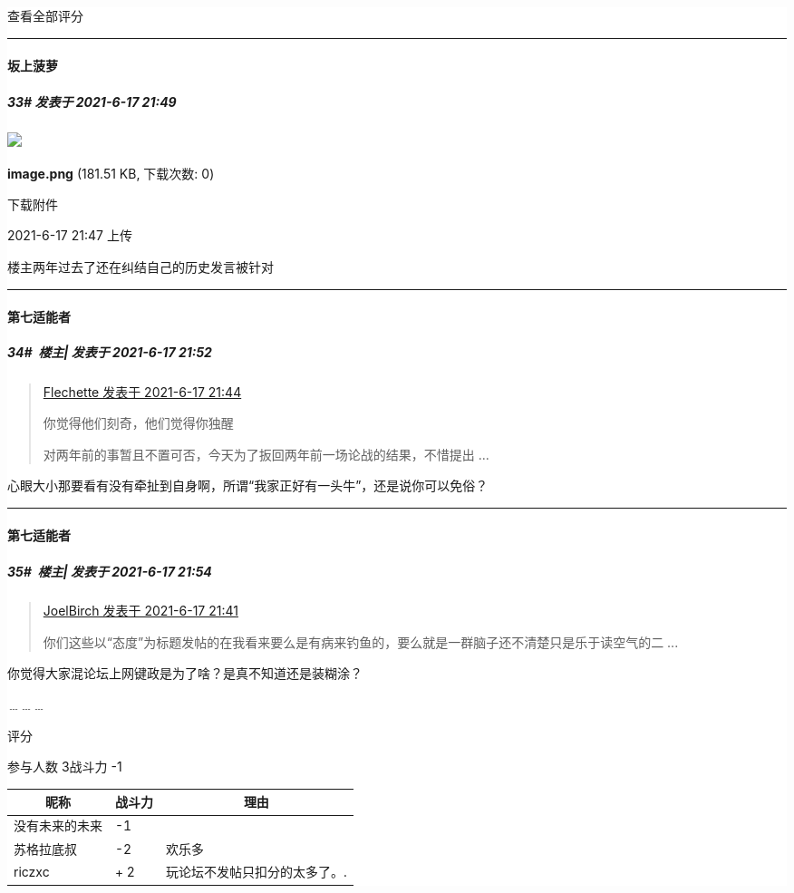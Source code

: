
查看全部评分


*****

####  坂上菠萝  
##### 33#       发表于 2021-6-17 21:49


<img src="https://img.saraba1st.com/forum/202106/17/214757xazjjqp5q5n4q11c.png" referrerpolicy="no-referrer">


<strong>image.png</strong> (181.51 KB, 下载次数: 0)

下载附件

2021-6-17 21:47 上传


楼主两年过去了还在纠结自己的历史发言被针对


*****

####  第七适能者  
##### 34#         楼主| 发表于 2021-6-17 21:52


<blockquote><a href="httphttps://bbs.saraba1st.com/2b/forum.php?mod=redirect&amp;goto=findpost&amp;pid=51645647&amp;ptid=2010516" target="_blank">Flechette 发表于 2021-6-17 21:44</a>

你觉得他们刻奇，他们觉得你独醒

对两年前的事暂且不置可否，今天为了扳回两年前一场论战的结果，不惜提出 ...</blockquote>
心眼大小那要看有没有牵扯到自身啊，所谓“我家正好有一头牛”，还是说你可以免俗？


*****

####  第七适能者  
##### 35#         楼主| 发表于 2021-6-17 21:54


<blockquote><a href="httphttps://bbs.saraba1st.com/2b/forum.php?mod=redirect&amp;goto=findpost&amp;pid=51645609&amp;ptid=2010516" target="_blank">JoelBirch 发表于 2021-6-17 21:41</a>

你们这些以“态度”为标题发帖的在我看来要么是有病来钓鱼的，要么就是一群脑子还不清楚只是乐于读空气的二 ...</blockquote>
你觉得大家混论坛上网键政是为了啥？是真不知道还是装糊涂？


﹍﹍﹍

评分


 参与人数 3战斗力 -1

|昵称|战斗力|理由|
|----|---|---|
| 没有未来的未来|-1||
| 苏格拉底叔|-2|欢乐多|
| riczxc| + 2|玩论坛不发帖只扣分的太多了。.|
